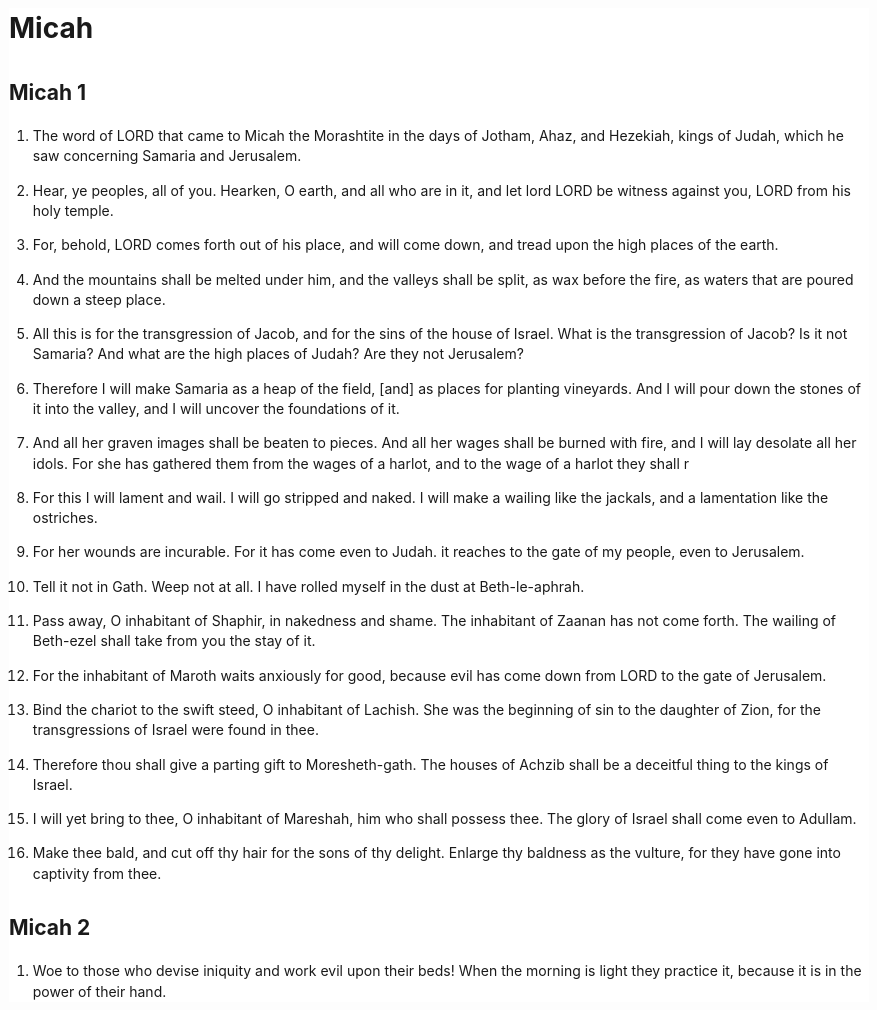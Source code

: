 # Micah

## Micah 1

1. The word of LORD that came to Micah the Morashtite in the days of Jotham, Ahaz, and Hezekiah, kings of Judah, which he saw concerning Samaria and Jerusalem.

2. Hear, ye peoples, all of you. Hearken, O earth, and all who are in it, and let lord LORD be witness against you, LORD from his holy temple.

3. For, behold, LORD comes forth out of his place, and will come down, and tread upon the high places of the earth.

4. And the mountains shall be melted under him, and the valleys shall be split, as wax before the fire, as waters that are poured down a steep place.

5. All this is for the transgression of Jacob, and for the sins of the house of Israel. What is the transgression of Jacob? Is it not Samaria? And what are the high places of Judah? Are they not Jerusalem?

6. Therefore I will make Samaria as a heap of the field, [and] as places for planting vineyards. And I will pour down the stones of it into the valley, and I will uncover the foundations of it.

7. And all her graven images shall be beaten to pieces. And all her wages shall be burned with fire, and I will lay desolate all her idols. For she has gathered them from the wages of a harlot, and to the wage of a harlot they shall r

8. For this I will lament and wail. I will go stripped and naked. I will make a wailing like the jackals, and a lamentation like the ostriches.

9. For her wounds are incurable. For it has come even to Judah. it reaches to the gate of my people, even to Jerusalem.

10. Tell it not in Gath. Weep not at all. I have rolled myself in the dust at Beth-le-aphrah.

11. Pass away, O inhabitant of Shaphir, in nakedness and shame. The inhabitant of Zaanan has not come forth. The wailing of Beth-ezel shall take from you the stay of it.

12. For the inhabitant of Maroth waits anxiously for good, because evil has come down from LORD to the gate of Jerusalem.

13. Bind the chariot to the swift steed, O inhabitant of Lachish. She was the beginning of sin to the daughter of Zion, for the transgressions of Israel were found in thee.

14. Therefore thou shall give a parting gift to Moresheth-gath. The houses of Achzib shall be a deceitful thing to the kings of Israel.

15. I will yet bring to thee, O inhabitant of Mareshah, him who shall possess thee. The glory of Israel shall come even to Adullam.

16. Make thee bald, and cut off thy hair for the sons of thy delight. Enlarge thy baldness as the vulture, for they have gone into captivity from thee.

## Micah 2

1. Woe to those who devise iniquity and work evil upon their beds! When the morning is light they practice it, because it is in the power of their hand.
